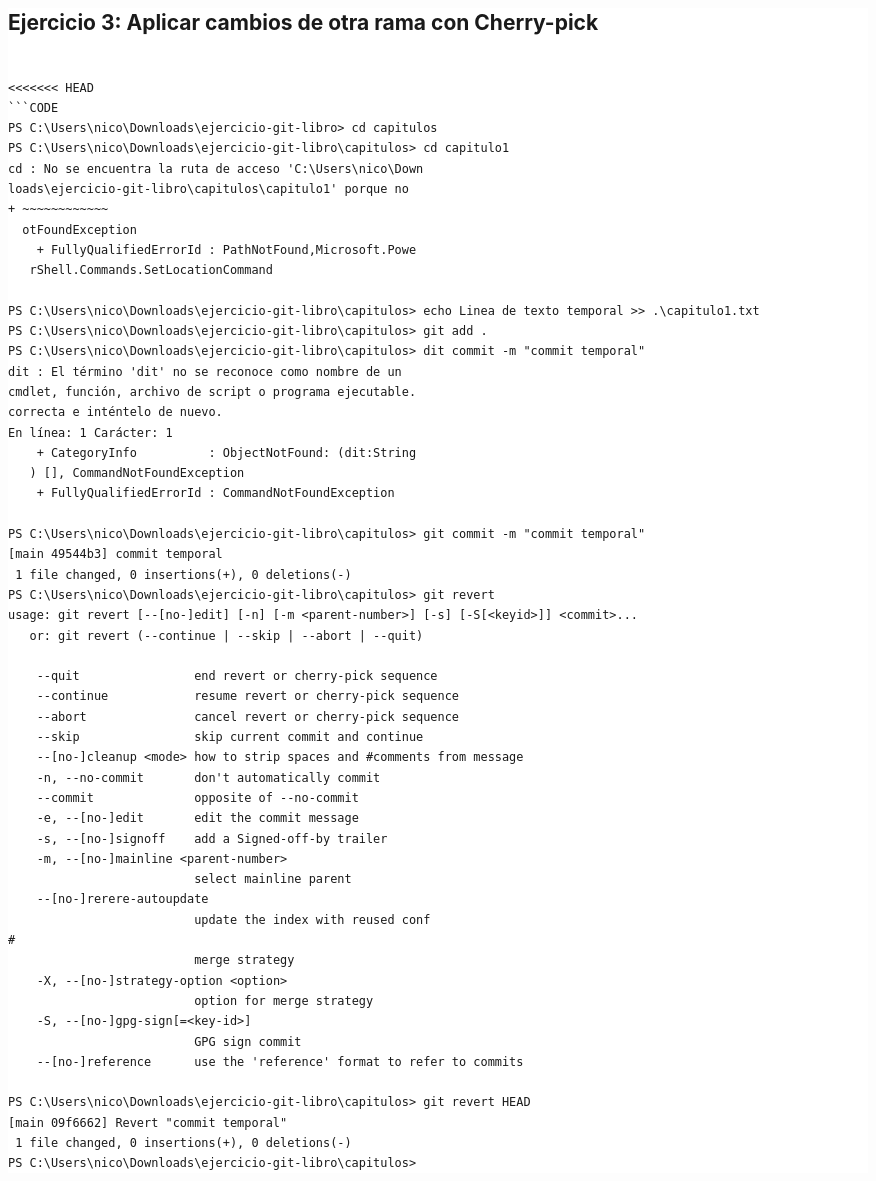## Ejercicio 3: Aplicar cambios de otra rama con Cherry-pick

```CODE

<<<<<<< HEAD
```CODE
PS C:\Users\nico\Downloads\ejercicio-git-libro> cd capitulos
PS C:\Users\nico\Downloads\ejercicio-git-libro\capitulos> cd capitulo1
cd : No se encuentra la ruta de acceso 'C:\Users\nico\Down
loads\ejercicio-git-libro\capitulos\capitulo1' porque no   
+ ~~~~~~~~~~~~
  otFoundException
    + FullyQualifiedErrorId : PathNotFound,Microsoft.Powe  
   rShell.Commands.SetLocationCommand
 
PS C:\Users\nico\Downloads\ejercicio-git-libro\capitulos> echo Linea de texto temporal >> .\capitulo1.txt
PS C:\Users\nico\Downloads\ejercicio-git-libro\capitulos> git add .
PS C:\Users\nico\Downloads\ejercicio-git-libro\capitulos> dit commit -m "commit temporal"
dit : El término 'dit' no se reconoce como nombre de un 
cmdlet, función, archivo de script o programa ejecutable.  
correcta e inténtelo de nuevo.
En línea: 1 Carácter: 1
    + CategoryInfo          : ObjectNotFound: (dit:String  
   ) [], CommandNotFoundException
    + FullyQualifiedErrorId : CommandNotFoundException     
 
PS C:\Users\nico\Downloads\ejercicio-git-libro\capitulos> git commit -m "commit temporal"
[main 49544b3] commit temporal
 1 file changed, 0 insertions(+), 0 deletions(-)
PS C:\Users\nico\Downloads\ejercicio-git-libro\capitulos> git revert
usage: git revert [--[no-]edit] [-n] [-m <parent-number>] [-s] [-S[<keyid>]] <commit>...
   or: git revert (--continue | --skip | --abort | --quit) 

    --quit                end revert or cherry-pick sequence
    --continue            resume revert or cherry-pick sequence
    --abort               cancel revert or cherry-pick sequence
    --skip                skip current commit and continue 
    --[no-]cleanup <mode> how to strip spaces and #comments from message
    -n, --no-commit       don't automatically commit       
    --commit              opposite of --no-commit
    -e, --[no-]edit       edit the commit message
    -s, --[no-]signoff    add a Signed-off-by trailer      
    -m, --[no-]mainline <parent-number>
                          select mainline parent
    --[no-]rerere-autoupdate
                          update the index with reused conf
#
                          merge strategy
    -X, --[no-]strategy-option <option>
                          option for merge strategy        
    -S, --[no-]gpg-sign[=<key-id>]
                          GPG sign commit
    --[no-]reference      use the 'reference' format to refer to commits

PS C:\Users\nico\Downloads\ejercicio-git-libro\capitulos> git revert HEAD
[main 09f6662] Revert "commit temporal"
 1 file changed, 0 insertions(+), 0 deletions(-)
PS C:\Users\nico\Downloads\ejercicio-git-libro\capitulos>
```
